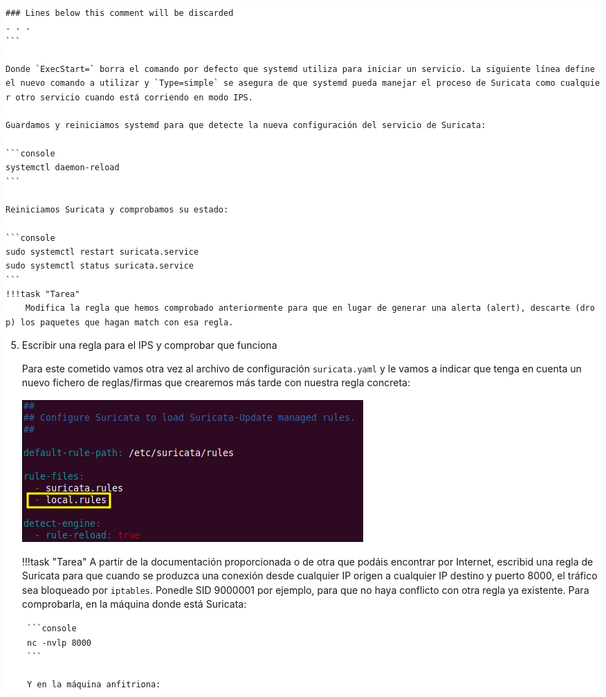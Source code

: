     ### Lines below this comment will be discarded
    . . .
    ```

    Donde `ExecStart=` borra el comando por defecto que systemd utiliza para iniciar un servicio. La siguiente línea define el nuevo comando a utilizar y `Type=simple` se asegura de que systemd pueda manejar el proceso de Suricata como cualquier otro servicio cuando está corriendo en modo IPS.

    Guardamos y reiniciamos systemd para que detecte la nueva configuración del servicio de Suricata:

    ```console
    systemctl daemon-reload
    ```

    Reiniciamos Suricata y comprobamos su estado:

    ```console
    sudo systemctl restart suricata.service
    sudo systemctl status suricata.service
    ```
    !!!task "Tarea"
        Modifica la regla que hemos comprobado anteriormente para que en lugar de generar una alerta (alert), descarte (drop) los paquetes que hagan match con esa regla.
    
5. Escribir una regla para el IPS y comprobar que funciona
    
    Para este cometido vamos otra vez al archivo de configuración `suricata.yaml` y le vamos a indicar que tenga en cuenta un nuevo fichero de reglas/firmas que crearemos más tarde con nuestra regla concreta:

    ![](./img/idps_16.png)

    !!!task "Tarea"
        A partir de la documentación proporcionada o de otra que podáis encontrar por Internet, escribid una regla de Suricata para que cuando se produzca una conexión desde cualquier IP origen a cualquier IP destino y puerto 8000, el tráfico sea bloqueado por `iptables`. 
        Ponedle SID 9000001 por ejemplo, para que no haya conflicto con otra regla ya existente.
        Para comprobarla, en la máquina donde está Suricata:

        ```console
        nc -nvlp 8000
        ```

        Y en la máquina anfitriona:
